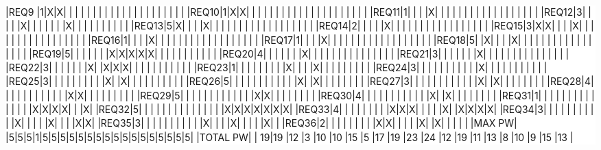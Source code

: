 |REQ9 |1|X|X| | | | | | | | | | | | | | | | | | | | |
|REQ10|1|X|X| | | | | | | | | | | | | | | | | | | | |
|REQ11|1| | | |X| | | | | | | | | | | | | | | | | |
|REQ12|3| | | | |X| | | | | | |X| | | | | | | | | |
|REQ13|5|X| | | |X| | | | | | | | | | | | | | | | | |
|REQ14|2| | | | |X| | | | | | | | | | | | | | | | |
|REQ15|3|X|X| | | |X| | | | | | | | | | | | | | | | |
|REQ16|1| | | |X| | | | | | | | | | | | | | | | | |
|REQ17|1| | | |X| | | | | | | | | | | | | | | | | |
|REQ18|5| |X| | | |X| | | | | | | | | | | | | | | | |
|REQ19|5| | | | | | |X|X|X|X|X| | | | | | | | | | |
|REQ20|4| | | | | | |X| | | | | | | | | | | | | | |
|REQ21|3| | | | | | |X| | | | | | | | | | | | | | |
|REQ22|3| | | | | | |X| |X|X|X| | | | | | | | | | |
|REQ23|1| | | | | | | | |X| | | |X| | | | | | | | |
|REQ24|3| | | | | | | | | | |X| | | | | | | | | | |
|REQ25|3| | | | | | | | | |X| |X| | | | | | | | | |
|REQ26|5| | | | | | | | | | | |X| |X| | | | | | | |
|REQ27|3| | | | | | | | | | | |X| |X| | | | | | | |
|REQ28|4| | | | | | | | | | | |X|X| | | | | | | | |
|REQ29|5| | | | | | | | | | | | |X|X| | | | | | | |
|REQ30|4| | | | | | | | | | | |X| |X| | | | | | | |
|REQ31|1| | | | | | | | | | | | | | |X|X|X|X| | |X|
|REQ32|5| | | | | | | | | | | | | | |X|X|X|X|X|X|X|
|REQ33|4| | | | | | | | |X|X|X| | | | |X| |X|X|X|X|
|REQ34|3| | | | | | | | | | |X| | | | |X| | | |X|X|
|REQ35|3| | | | | | | | | | |X| | | |X| | | | |X| |
|REQ36|2| | | | | | | | |X|X| | | | |X| |X| | | | |
|MAX PW| |5|5|5|1|5|5|5|5|5|5|5|5|5|5|5|5|5|5|5|5|5|
|TOTAL PW| | 19|19 |12 |3 |10 |10 |15 |5 |17 |19 |23 |24 |12 |19 |11 |13 |8 |10 |9 |15 |13 |
